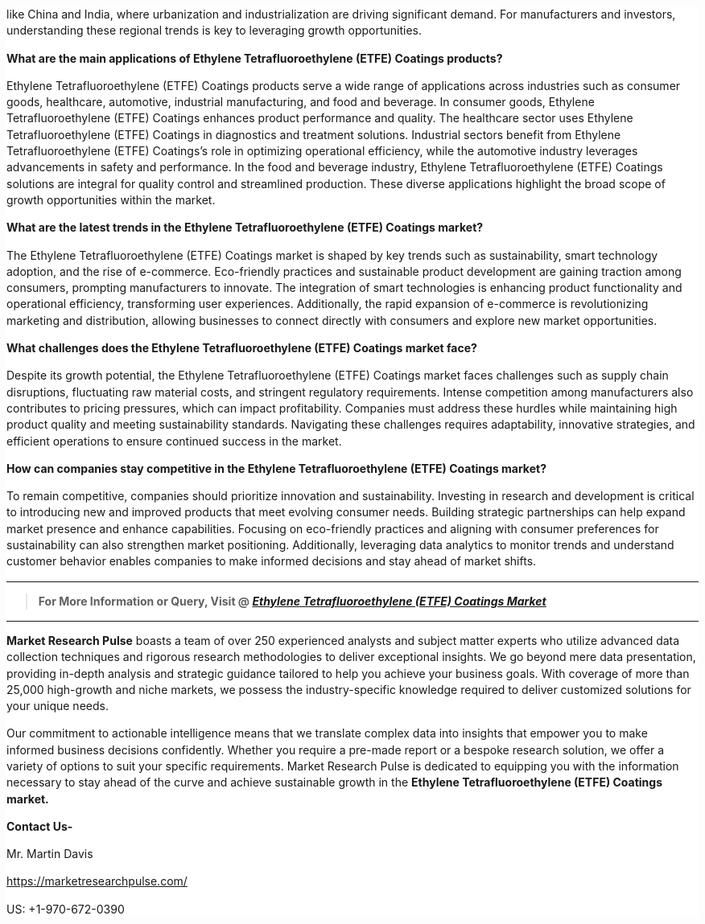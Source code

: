 like China and India, where urbanization and industrialization are driving significant demand. For manufacturers and investors, understanding these regional trends is key to leveraging growth opportunities.</p><p><strong>What are the main applications of Ethylene Tetrafluoroethylene (ETFE) Coatings products?</strong></p><p>Ethylene Tetrafluoroethylene (ETFE) Coatings products serve a wide range of applications across industries such as consumer goods, healthcare, automotive, industrial manufacturing, and food and beverage. In consumer goods, Ethylene Tetrafluoroethylene (ETFE) Coatings enhances product performance and quality. The healthcare sector uses Ethylene Tetrafluoroethylene (ETFE) Coatings in diagnostics and treatment solutions. Industrial sectors benefit from Ethylene Tetrafluoroethylene (ETFE) Coatings&rsquo;s role in optimizing operational efficiency, while the automotive industry leverages advancements in safety and performance. In the food and beverage industry, Ethylene Tetrafluoroethylene (ETFE) Coatings solutions are integral for quality control and streamlined production. These diverse applications highlight the broad scope of growth opportunities within the market.</p><p><strong>What are the latest trends in the Ethylene Tetrafluoroethylene (ETFE) Coatings market?</strong></p><p>The Ethylene Tetrafluoroethylene (ETFE) Coatings market is shaped by key trends such as sustainability, smart technology adoption, and the rise of e-commerce. Eco-friendly practices and sustainable product development are gaining traction among consumers, prompting manufacturers to innovate. The integration of smart technologies is enhancing product functionality and operational efficiency, transforming user experiences. Additionally, the rapid expansion of e-commerce is revolutionizing marketing and distribution, allowing businesses to connect directly with consumers and explore new market opportunities.</p><p><strong>What challenges does the Ethylene Tetrafluoroethylene (ETFE) Coatings market face?</strong></p><p>Despite its growth potential, the Ethylene Tetrafluoroethylene (ETFE) Coatings market faces challenges such as supply chain disruptions, fluctuating raw material costs, and stringent regulatory requirements. Intense competition among manufacturers also contributes to pricing pressures, which can impact profitability. Companies must address these hurdles while maintaining high product quality and meeting sustainability standards. Navigating these challenges requires adaptability, innovative strategies, and efficient operations to ensure continued success in the market.</p><p><strong>How can companies stay competitive in the Ethylene Tetrafluoroethylene (ETFE) Coatings market?</strong></p><p>To remain competitive, companies should prioritize innovation and sustainability. Investing in research and development is critical to introducing new and improved products that meet evolving consumer needs. Building strategic partnerships can help expand market presence and enhance capabilities. Focusing on eco-friendly practices and aligning with consumer preferences for sustainability can also strengthen market positioning. Additionally, leveraging data analytics to monitor trends and understand customer behavior enables companies to make informed decisions and stay ahead of market shifts.</p><hr /><blockquote><p><strong>For More Information or Query, Visit @&nbsp;<em><a href="https://marketresearchpulse.com/report/46153/ethylene-tetrafluoroethylene-etfe-coatings-market?utm_source=Linkedin&utm_medium=0114">Ethylene Tetrafluoroethylene (ETFE) Coatings Market</a></em></strong></p></blockquote><hr /><p><strong>Market Research Pulse</strong> boasts a team of over 250 experienced analysts and subject matter experts who utilize advanced data collection techniques and rigorous research methodologies to deliver exceptional insights. We go beyond mere data presentation, providing in-depth analysis and strategic guidance tailored to help you achieve your business goals. With coverage of more than 25,000 high-growth and niche markets, we possess the industry-specific knowledge required to deliver customized solutions for your unique needs.</p><p>Our commitment to actionable intelligence means that we translate complex data into insights that empower you to make informed business decisions confidently. Whether you require a pre-made report or a bespoke research solution, we offer a variety of options to suit your specific requirements. Market Research Pulse is dedicated to equipping you with the information necessary to stay ahead of the curve and achieve sustainable growth in the <strong>Ethylene Tetrafluoroethylene (ETFE) Coatings market.</strong></p><p><strong>Contact Us-</strong></p><p>Mr. Martin Davis</p><p>https://marketresearchpulse.com/</p><p>US: +1-970-672-0390</p>
